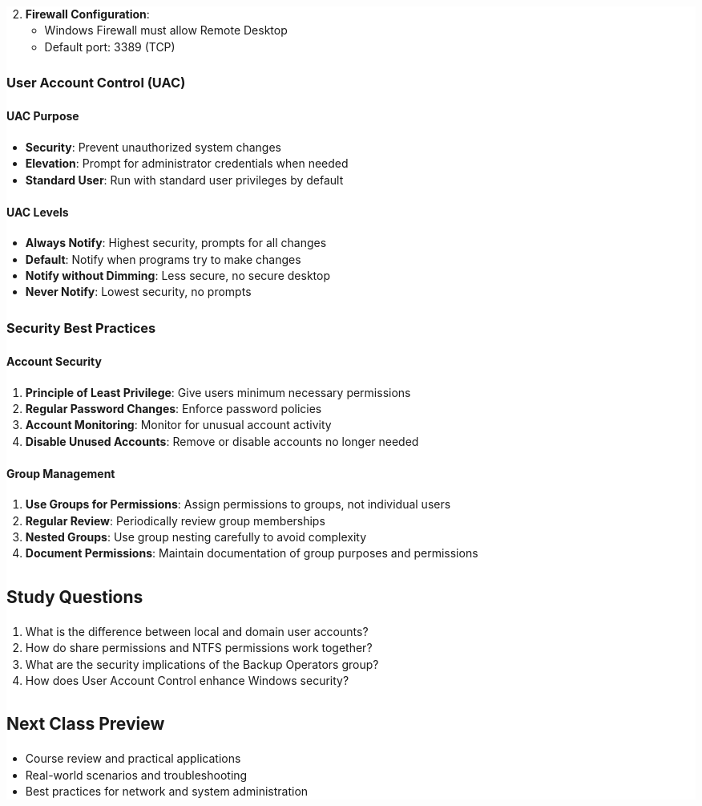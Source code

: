 2. **Firewall Configuration**:
   - Windows Firewall must allow Remote Desktop
   - Default port: 3389 (TCP)

### User Account Control (UAC)

#### UAC Purpose

- **Security**: Prevent unauthorized system changes
- **Elevation**: Prompt for administrator credentials when needed
- **Standard User**: Run with standard user privileges by default

#### UAC Levels

- **Always Notify**: Highest security, prompts for all changes
- **Default**: Notify when programs try to make changes
- **Notify without Dimming**: Less secure, no secure desktop
- **Never Notify**: Lowest security, no prompts

### Security Best Practices

#### Account Security

1. **Principle of Least Privilege**: Give users minimum necessary permissions
2. **Regular Password Changes**: Enforce password policies
3. **Account Monitoring**: Monitor for unusual account activity
4. **Disable Unused Accounts**: Remove or disable accounts no longer needed

#### Group Management

1. **Use Groups for Permissions**: Assign permissions to groups, not individual users
2. **Regular Review**: Periodically review group memberships
3. **Nested Groups**: Use group nesting carefully to avoid complexity
4. **Document Permissions**: Maintain documentation of group purposes and permissions

## Study Questions

1. What is the difference between local and domain user accounts?
2. How do share permissions and NTFS permissions work together?
3. What are the security implications of the Backup Operators group?
4. How does User Account Control enhance Windows security?

## Next Class Preview

- Course review and practical applications
- Real-world scenarios and troubleshooting
- Best practices for network and system administration
